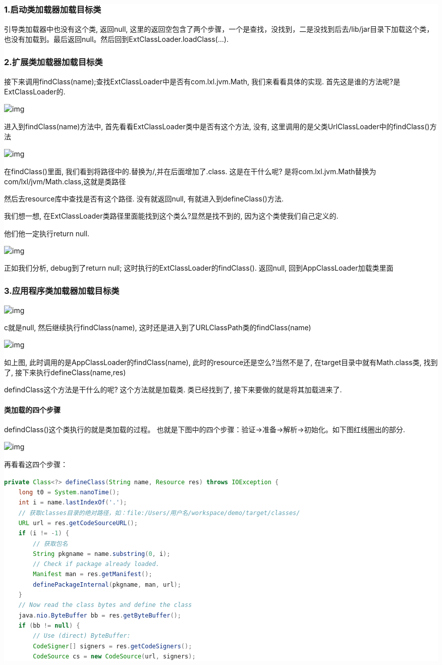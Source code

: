 ### 1.启动类加载器加载目标类

引导类加载器中也没有这个类, 返回null, 这里的返回空包含了两个步骤，一个是查找，没找到，二是没找到后去/lib/jar目录下加载这个类，也没有加载到。最后返回null。然后回到ExtClassLoader.loadClass(...).

### 2.扩展类加载器加载目标类

接下来调用findClass(name);查找ExtClassLoader中是否有com.lxl.jvm.Math, 我们来看看具体的实现. 首先这是谁的方法呢?是ExtClassLoader的.

![img](https://img2020.cnblogs.com/blog/1187916/202006/1187916-20200629111923696-1919134506.png)

进入到findClass(name)方法中, 首先看看ExtClassLoader类中是否有这个方法, 没有, 这里调用的是父类UrlClassLoader中的findClass()方法

![img](https://img2020.cnblogs.com/blog/1187916/202006/1187916-20200629121201248-1232034000.png)

在findClass()里面, 我们看到将路径中的.替换为/,并在后面增加了.class. 这是在干什么呢? 是将com.lxl.jvm.Math替换为com/lxl/jvm/Math.class,这就是类路径

然后去resource库中查找是否有这个路径. 没有就返回null, 有就进入到defineClass()方法.

我们想一想, 在ExtClassLoader类路径里面能找到这个类么?显然是找不到的, 因为这个类使我们自己定义的.

他们他一定执行return null.

![img](https://img2020.cnblogs.com/blog/1187916/202006/1187916-20200629132256509-2078454907.png)

正如我们分析, debug到了return null; 这时执行的ExtClassLoader的findClass(). 返回null, 回到AppClassLoader加载类里面

### 3.应用程序类加载器加载目标类

![img](https://img2020.cnblogs.com/blog/1187916/202006/1187916-20200629132619742-263584260.png)

c就是null, 然后继续执行findClass(name), 这时还是进入到了URLClassPath类的findClass(name)

![img](https://img2020.cnblogs.com/blog/1187916/202006/1187916-20200629132751688-722596722.png)

如上图, 此时调用的是AppClassLoader的findClass(name), 此时的resource还是空么?当然不是了, 在target目录中就有Math.class类, 找到了, 接下来执行defineClass(name,res)

defindClass这个方法是干什么的呢? 这个方法就是加载类. 类已经找到了, 接下来要做的就是将其加载进来了.

#### 类加载的四个步骤

defindClass()这个类执行的就是类加载的过程。 也就是下图中的四个步骤：验证->准备->解析->初始化。如下图红线圈出的部分.

![img](https://img2020.cnblogs.com/blog/1187916/202006/1187916-20200629133141253-1343704622.png)

再看看这四个步骤：

```java
private Class<?> defineClass(String name, Resource res) throws IOException {
    long t0 = System.nanoTime();
    int i = name.lastIndexOf('.');
    // 获取classes目录的绝对路径，如：file:/Users/用户名/workspace/demo/target/classes/
    URL url = res.getCodeSourceURL();
    if (i != -1) {
      	// 获取包名
        String pkgname = name.substring(0, i);
        // Check if package already loaded.
        Manifest man = res.getManifest();
        definePackageInternal(pkgname, man, url);
    }
    // Now read the class bytes and define the class
    java.nio.ByteBuffer bb = res.getByteBuffer();
    if (bb != null) {
        // Use (direct) ByteBuffer:
        CodeSigner[] signers = res.getCodeSigners();
        CodeSource cs = new CodeSource(url, signers);
```